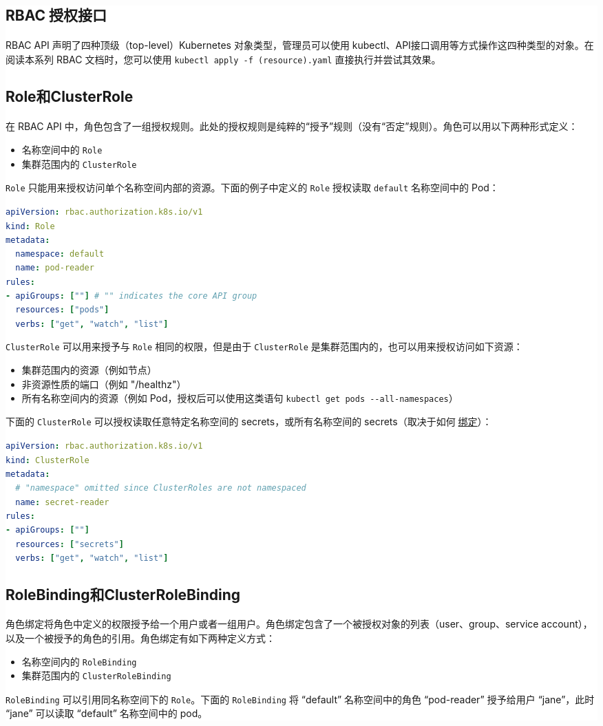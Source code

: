 ## RBAC 授权接口

RBAC API 声明了四种顶级（top-level）Kubernetes 对象类型，管理员可以使用 kubectl、API接口调用等方式操作这四种类型的对象。在阅读本系列 RBAC 文档时，您可以使用 `kubectl apply -f (resource).yaml` 直接执行并尝试其效果。

## Role和ClusterRole

在 RBAC API 中，角色包含了一组授权规则。此处的授权规则是纯粹的“授予”规则（没有“否定”规则）。角色可以用以下两种形式定义：
* 名称空间中的 `Role`
* 集群范围内的 `ClusterRole`

`Role` 只能用来授权访问单个名称空间内部的资源。下面的例子中定义的 `Role` 授权读取 `default` 名称空间中的 Pod：

``` yaml
apiVersion: rbac.authorization.k8s.io/v1
kind: Role
metadata:
  namespace: default
  name: pod-reader
rules:
- apiGroups: [""] # "" indicates the core API group
  resources: ["pods"]
  verbs: ["get", "watch", "list"]
```

`ClusterRole` 可以用来授予与 `Role` 相同的权限，但是由于 `ClusterRole` 是集群范围内的，也可以用来授权访问如下资源：
* 集群范围内的资源（例如节点）
* 非资源性质的端口（例如 "/healthz"）
* 所有名称空间内的资源（例如 Pod，授权后可以使用这类语句 `kubectl get pods --all-namespaces`）

下面的 `ClusterRole` 可以授权读取任意特定名称空间的 secrets，或所有名称空间的 secrets（取决于如何 [绑定](#RoleBinding和ClusterRoleBinding)）：

``` yaml
apiVersion: rbac.authorization.k8s.io/v1
kind: ClusterRole
metadata:
  # "namespace" omitted since ClusterRoles are not namespaced
  name: secret-reader
rules:
- apiGroups: [""]
  resources: ["secrets"]
  verbs: ["get", "watch", "list"]
```

## RoleBinding和ClusterRoleBinding

角色绑定将角色中定义的权限授予给一个用户或者一组用户。角色绑定包含了一个被授权对象的列表（user、group、service account），以及一个被授予的角色的引用。角色绑定有如下两种定义方式：
* 名称空间内的 `RoleBinding`
* 集群范围内的 `ClusterRoleBinding`

`RoleBinding` 可以引用同名称空间下的 `Role`。下面的 `RoleBinding` 将 “default” 名称空间中的角色 “pod-reader” 授予给用户 “jane”，此时 “jane” 可以读取 “default” 名称空间中的 pod。
